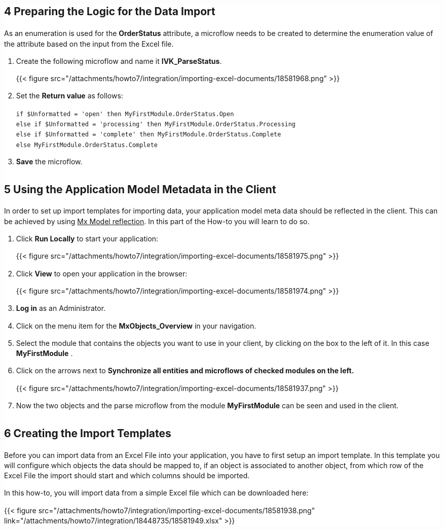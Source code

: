 ## 4 Preparing the Logic for the Data Import

As an enumeration is used for the **OrderStatus** attribute, a microflow needs to be created to determine the enumeration value of the attribute based on the input from the Excel file.

1. Create the following microflow and name it **IVK_ParseStatus**.

    {{< figure src="/attachments/howto7/integration/importing-excel-documents/18581968.png" >}}

2. Set the **Return value** as follows:

    ```text
    if $Unformatted = 'open' then MyFirstModule.OrderStatus.Open
    else if $Unformatted = 'processing' then MyFirstModule.OrderStatus.Processing
    else if $Unformatted = 'complete' then MyFirstModule.OrderStatus.Complete
    else MyFirstModule.OrderStatus.Complete
    ```

3. **Save** the microflow.

## 5 Using the Application Model Metadata in the Client

In order to set up import templates for importing data, your application model meta data should be reflected in the client. This can be achieved by using [Mx Model reflection](/appstore/modules/model-reflection/). In this part of the How-to you will learn to do so.

1. Click **Run Locally** to start your application:

    {{< figure src="/attachments/howto7/integration/importing-excel-documents/18581975.png" >}}

2. Click **View** to open your application in the browser:

    {{< figure src="/attachments/howto7/integration/importing-excel-documents/18581974.png" >}}

3. **Log in** as an Administrator.
4. Click on the menu item for the **MxObjects_Overview** in your navigation.
5. Select the module that contains the objects you want to use in your client, by clicking on the box to the left of it. In this case  **MyFirstModule** .
6. Click on the arrows next to **Synchronize all entities and microflows of checked modules on the left.**

    {{< figure src="/attachments/howto7/integration/importing-excel-documents/18581937.png" >}}

7. Now the two objects and the parse microflow from the module **MyFirstModule** can be seen and used in the client.

## 6 Creating the Import Templates

Before you can import data from an Excel File into your application, you have to first setup an import template. In this template you will configure which objects the data should be mapped to, if an object is associated to another object, from which row of the Excel File the import should start and which columns should be imported.

In this how-to, you will import data from a simple Excel file which can be downloaded here:

{{< figure src="/attachments/howto7/integration/importing-excel-documents/18581938.png" link="/attachments/howto7/integration/18448735/18581949.xlsx" >}}
